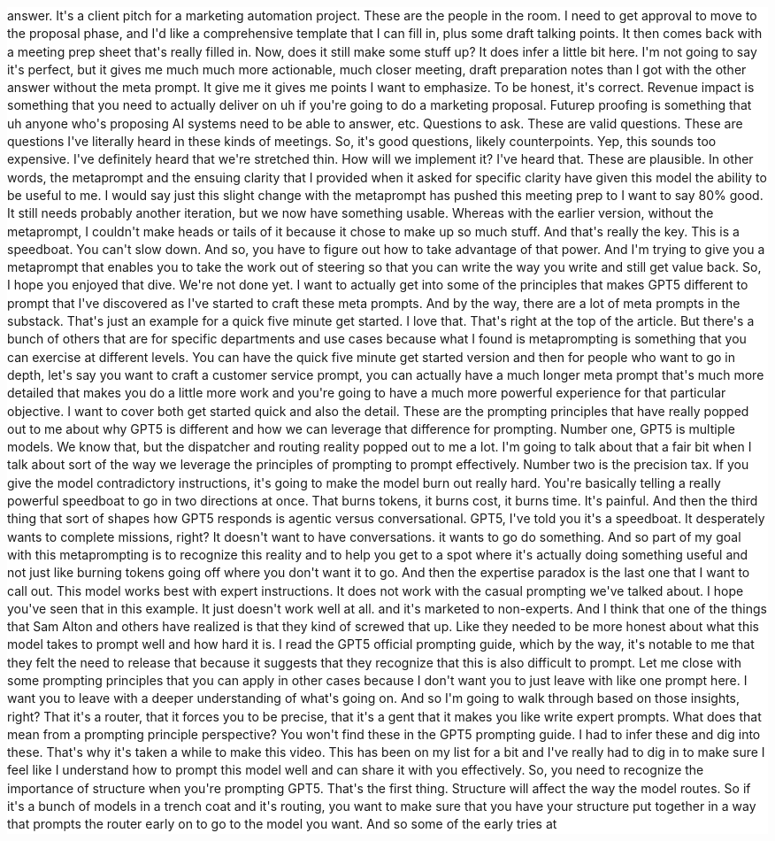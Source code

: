 answer. It's a client pitch for a marketing automation project. These are the people in the room. I need to get approval to move to the proposal phase, and I'd like a comprehensive template that I can fill in, plus some draft talking points. It then comes back with a meeting prep sheet that's really filled in. Now, does it still make some stuff up? It does infer a little bit here. I'm not going to say it's perfect, but it gives me much much more actionable, much closer meeting, draft preparation notes than I got with the other answer without the meta prompt. It give me it gives me points I want to emphasize. To be honest, it's correct. Revenue impact is something that you need to actually deliver on uh if you're going to do a marketing proposal. Futurep proofing is something that uh anyone who's proposing AI systems need to be able to answer, etc. Questions to ask. These are valid questions. These are questions I've literally heard in these kinds of meetings. So, it's good questions, likely counterpoints. Yep, this sounds too expensive. I've definitely heard that we're stretched thin. How will we implement it? I've heard that. These are plausible. In other words, the metaprompt and the ensuing clarity that I provided when it asked for specific clarity have given this model the ability to be useful to me. I would say just this slight change with the metaprompt has pushed this meeting prep to I want to say 80% good. It still needs probably another iteration, but we now have something usable. Whereas with the earlier version, without the metaprompt, I couldn't make heads or tails of it because it chose to make up so much stuff. And that's really the key. This is a speedboat. You can't slow down. And so, you have to figure out how to take advantage of that power. And I'm trying to give you a metaprompt that enables you to take the work out of steering so that you can write the way you write and still get value back. So, I hope you enjoyed that dive. We're not done yet. I want to actually get into some of the principles that makes GPT5 different to prompt that I've discovered as I've started to craft these meta prompts. And by the way, there are a lot of meta prompts in the substack. That's just an example for a quick five minute get started. I love that. That's right at the top of the article. But there's a bunch of others that are for specific departments and use cases because what I found is metaprompting is something that you can exercise at different levels. You can have the quick five minute get started version and then for people who want to go in depth, let's say you want to craft a customer service prompt, you can actually have a much longer meta prompt that's much more detailed that makes you do a little more work and you're going to have a much more powerful experience for that particular objective. I want to cover both get started quick and also the detail. These are the prompting principles that have really popped out to me about why GPT5 is different and how we can leverage that difference for prompting. Number one, GPT5 is multiple models. We know that, but the dispatcher and routing reality popped out to me a lot. I'm going to talk about that a fair bit when I talk about sort of the way we leverage the principles of prompting to prompt effectively. Number two is the precision tax. If you give the model contradictory instructions, it's going to make the model burn out really hard. You're basically telling a really powerful speedboat to go in two directions at once. That burns tokens, it burns cost, it burns time. It's painful. And then the third thing that sort of shapes how GPT5 responds is agentic versus conversational. GPT5, I've told you it's a speedboat. It desperately wants to complete missions, right? It doesn't want to have conversations. it wants to go do something. And so part of my goal with this metaprompting is to recognize this reality and to help you get to a spot where it's actually doing something useful and not just like burning tokens going off where you don't want it to go. And then the expertise paradox is the last one that I want to call out. This model works best with expert instructions. It does not work with the casual prompting we've talked about. I hope you've seen that in this example. It just doesn't work well at all. and it's marketed to non-experts. And I think that one of the things that Sam Alton and others have realized is that they kind of screwed that up. Like they needed to be more honest about what this model takes to prompt well and how hard it is. I read the GPT5 official prompting guide, which by the way, it's notable to me that they felt the need to release that because it suggests that they recognize that this is also difficult to prompt. Let me close with some prompting principles that you can apply in other cases because I don't want you to just leave with like one prompt here. I want you to leave with a deeper understanding of what's going on. And so I'm going to walk through based on those insights, right? That it's a router, that it forces you to be precise, that it's a gent that it makes you like write expert prompts. What does that mean from a prompting principle perspective? You won't find these in the GPT5 prompting guide. I had to infer these and dig into these. That's why it's taken a while to make this video. This has been on my list for a bit and I've really had to dig in to make sure I feel like I understand how to prompt this model well and can share it with you effectively. So, you need to recognize the importance of structure when you're prompting GPT5. That's the first thing. Structure will affect the way the model routes. So if it's a bunch of models in a trench coat and it's routing, you want to make sure that you have your structure put together in a way that prompts the router early on to go to the model you want. And so some of the early tries at